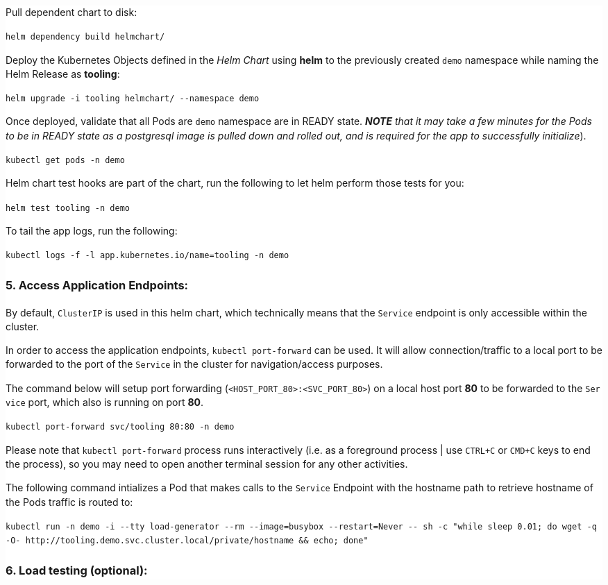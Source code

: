 Pull dependent chart to disk:
```shell
helm dependency build helmchart/
```

Deploy the Kubernetes Objects defined in the _Helm Chart_ using **helm** to  the previously created `demo` namespace while naming the Helm Release as **tooling**:
```shell
helm upgrade -i tooling helmchart/ --namespace demo
```

Once deployed, validate that all Pods are `demo` namespace are in READY state. _**NOTE** that it may take a few minutes for the Pods to be in READY state as a postgresql image is pulled down and rolled out, and is required for the app to successfully initialize_).
```shell
kubectl get pods -n demo
```

Helm chart test hooks are part of the chart, run the following to let helm perform those tests for you:
```shell
helm test tooling -n demo
```

To tail the app logs, run the following:
```shell
kubectl logs -f -l app.kubernetes.io/name=tooling -n demo
```


### 5. Access Application Endpoints:

By default, `ClusterIP` is used in this helm chart, which technically means that the `Service` endpoint is only accessible within the cluster. 

In order to access the application endpoints, `kubectl port-forward` can be used. It will allow connection/traffic to a local port to be forwarded to the port of the `Service` in the cluster for navigation/access purposes.

The command below will setup port forwarding (`<HOST_PORT_80>:<SVC_PORT_80>`) on a local host port **80** to be forwarded to the `Service` port, which also is running on port **80**.

```shell
kubectl port-forward svc/tooling 80:80 -n demo
```

Please note that `kubectl port-forward` process runs interactively (i.e. as a foreground process | use `CTRL+C` or `CMD+C` keys to end the process), so you may need to open another terminal session for any other activities.


The following command intializes a Pod that makes calls to the `Service` Endpoint with the hostname path to retrieve hostname of the Pods traffic is routed to:
```shell
kubectl run -n demo -i --tty load-generator --rm --image=busybox --restart=Never -- sh -c "while sleep 0.01; do wget -q -O- http://tooling.demo.svc.cluster.local/private/hostname && echo; done"
```

### 6. Load testing (optional):
